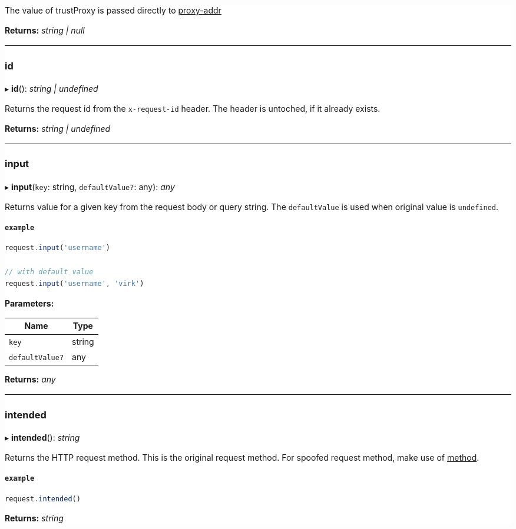 The value of trustProxy is passed directly to [proxy-addr](https://www.npmjs.com/package/proxy-addr)

**Returns:** *string | null*

___

###  id

▸ **id**(): *string | undefined*

Returns the request id from the `x-request-id` header. The
header is untoched, if it already exists.

**Returns:** *string | undefined*

___

###  input

▸ **input**(`key`: string, `defaultValue?`: any): *any*

Returns value for a given key from the request body or query string.
The `defaultValue` is used when original value is `undefined`.

**`example`** 
```js
request.input('username')

// with default value
request.input('username', 'virk')
```

**Parameters:**

Name | Type |
------ | ------ |
`key` | string |
`defaultValue?` | any |

**Returns:** *any*

___

###  intended

▸ **intended**(): *string*

Returns the HTTP request method. This is the original
request method. For spoofed request method, make
use of [method](_src_request_index_.request.md#method).

**`example`** 
```js
request.intended()
```

**Returns:** *string*

